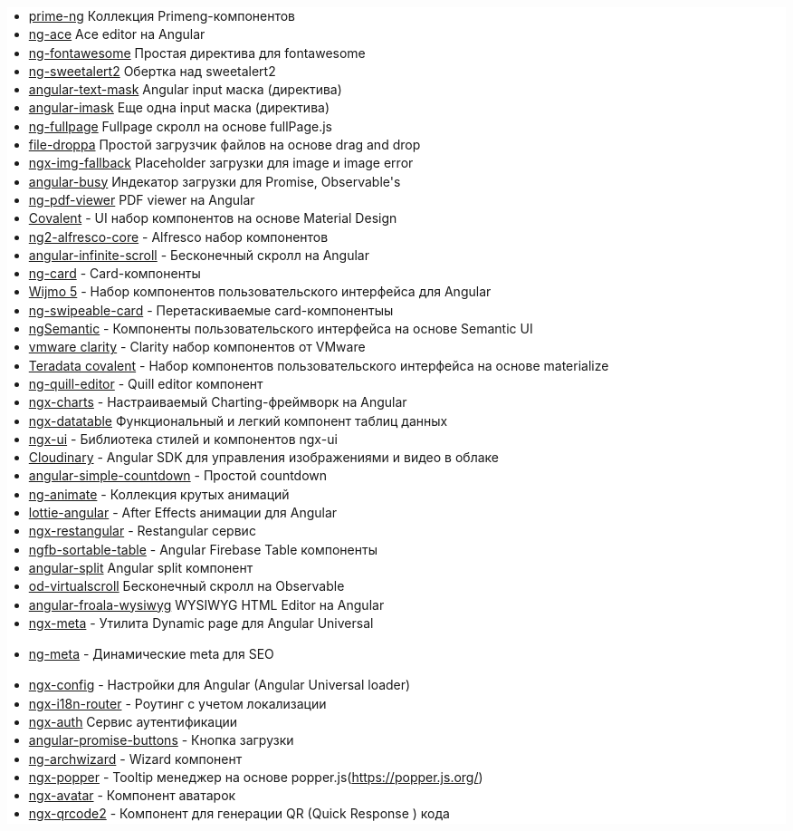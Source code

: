 * [prime-ng](https://www.primefaces.org/primeng/)  Коллекция Primeng-компонентов
* [ng-ace](https://github.com/seiyria/ng2-ace) Ace editor на Angular
* [ng-fontawesome](https://github.com/seiyria/ng2-fontawesome) Простая директива для fontawesome
* [ng-sweetalert2](https://github.com/seiyria/ng2-sweetalert2) Обертка над sweetalert2 
* [angular-text-mask](https://github.com/text-mask/text-mask) Angular input маска (директива)
* [angular-imask](https://github.com/uNmAnNeR/imaskjs/tree/gh-pages/plugins/angular) Еще одна input маска (директива)
* [ng-fullpage](https://github.com/meiblorn/ngx-fullpage) Fullpage скролл на основе fullPage.js
* [file-droppa](https://github.com/ptkach/fileDroppa) Простой загрузчик файлов на основе drag and drop
* [ngx-img-fallback](https://github.com/VadimDez/ngx-img-fallback) Placeholder загрузки для image и image error
* [angular-busy](https://github.com/devyumao/angular2-busy) Индекатор загрузки для Promise, Observable's
* [ng-pdf-viewer](https://github.com/VadimDez/ng2-pdf-viewer) PDF viewer на Angular
* [Covalent](https://teradata.github.io/covalent/) - UI набор компонентов на основе Material Design
* [ng2-alfresco-core](https://github.com/Alfresco/alfresco-ng2-components) - Alfresco набор компонентов
* [angular-infinite-scroll](https://www.npmjs.com/package/angular2-infinite-scroll) - Бесконечный скролл на Angular
* [ng-card](https://github.com/c-bata/ng2-card) - Card-компоненты
* [Wijmo 5](http://wijmo.com/products/wijmo-5/) - Набор компонентов пользовательского интерфейса для Angular
* [ng-swipeable-card](https://github.com/JayKan/ng2-swipeable-card) - Перетаскиваемые card-компонентыы
* [ngSemantic](https://github.com/vladotesanovic/ngSemantic) - Компоненты пользовательского интерфейса на основе  Semantic UI
* [vmware clarity](https://github.com/vmware/clarity) - Clarity набор компонентов от VMware
* [Teradata covalent](https://github.com/Teradata/covalent/) - Набор компонентов пользовательского интерфейса на основе materialize
* [ng-quill-editor](https://github.com/surmon-china/ngx-quill-editor) - Quill editor компонент
* [ngx-charts](https://github.com/swimlane/ngx-charts) - Настраиваемый Charting-фреймворк на Angular
* [ngx-datatable](https://github.com/swimlane/ngx-datatable)  Функциональный и легкий компонент таблиц данных
* [ngx-ui](https://github.com/swimlane/ngx-ui) - Библиотека стилей и компонентов ngx-ui
* [Cloudinary](https://github.com/cloudinary/cloudinary_angular/tree/angular_next) - Angular SDK для управления изображениями и видео в облаке
* [angular-simple-countdown](https://github.com/previousdeveloper/angular2-simple-countdown) - Простой countdown
* [ng-animate](https://github.com/jiayihu/ng-animate) - Коллекция крутых анимаций
* [lottie-angular](https://github.com/chenqingspring/ng-lottie) - After Effects анимации для Angular
* [ngx-restangular](https://github.com/2muchcoffeecom/ngx-restangular) - Restangular сервис
* [ngfb-sortable-table](https://github.com/NodeArt/Angular-Firebase-Sortable-Table) - Angular Firebase Table компоненты
* [angular-split](https://github.com/bertrandg/angular-split) Angular split компонент
* [od-virtualscroll](https://github.com/dinony/od-virtualscroll) Бесконечный скролл на Observable
* [angular-froala-wysiwyg](https://github.com/froala/angular-froala-wysiwyg) WYSIWYG HTML Editor на Angular
* [ngx-meta](https://github.com/fulls1z3/ngx-meta) - Утилита Dynamic page для Angular Universal
- [ng-meta](https://github.com/vinaygopinath/ng2-meta) - Динамические meta для SEO
* [ngx-config](https://github.com/fulls1z3/ngx-config) - Настройки для Angular (Angular Universal loader)
* [ngx-i18n-router](https://github.com/fulls1z3/ngx-i18n-router) - Роутинг с учетом локализации
* [ngx-auth](https://github.com/fulls1z3/ngx-auth)  Сервис аутентификации
* [angular-promise-buttons](https://github.com/johannesjo/angular2-promise-buttons) - Кнопка загрузки
* [ng-archwizard](https://github.com/madoar/ng2-archwizard) - Wizard компонент
* [ngx-popper](https://github.com/MrFrankel/ngx-popper) - Tooltip менеджер на основе popper.js(https://popper.js.org/)
* [ngx-avatar](https://github.com/HaithemMosbahi/ngx-avatar) - Компонент аватарок
* [ngx-qrcode2](https://github.com/techiediaries/ngx-qrcode) - Компонент для генерации QR (Quick Response ) кода 